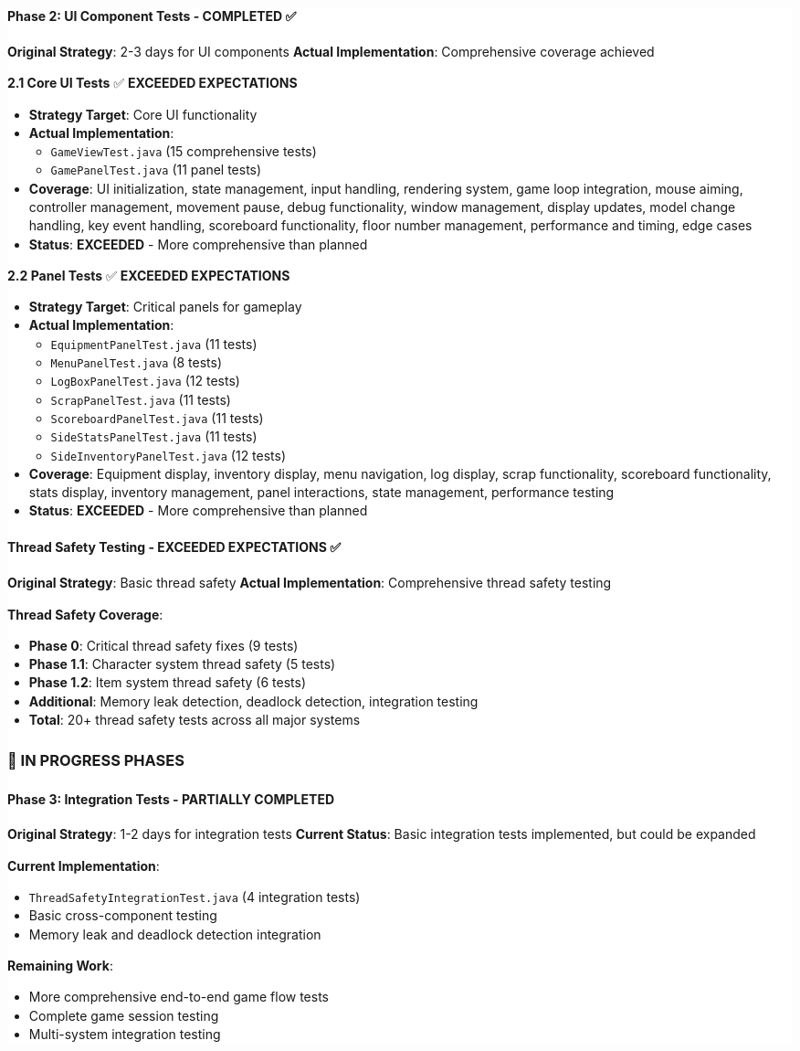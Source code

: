 #### **Phase 2: UI Component Tests - COMPLETED** ✅
**Original Strategy**: 2-3 days for UI components
**Actual Implementation**: Comprehensive coverage achieved

**2.1 Core UI Tests** ✅ **EXCEEDED EXPECTATIONS**
- **Strategy Target**: Core UI functionality
- **Actual Implementation**:
  - `GameViewTest.java` (15 comprehensive tests)
  - `GamePanelTest.java` (11 panel tests)
- **Coverage**: UI initialization, state management, input handling, rendering system, game loop integration, mouse aiming, controller management, movement pause, debug functionality, window management, display updates, model change handling, key event handling, scoreboard functionality, floor number management, performance and timing, edge cases
- **Status**: **EXCEEDED** - More comprehensive than planned

**2.2 Panel Tests** ✅ **EXCEEDED EXPECTATIONS**
- **Strategy Target**: Critical panels for gameplay
- **Actual Implementation**:
  - `EquipmentPanelTest.java` (11 tests)
  - `MenuPanelTest.java` (8 tests)
  - `LogBoxPanelTest.java` (12 tests)
  - `ScrapPanelTest.java` (11 tests)
  - `ScoreboardPanelTest.java` (11 tests)
  - `SideStatsPanelTest.java` (11 tests)
  - `SideInventoryPanelTest.java` (12 tests)
- **Coverage**: Equipment display, inventory display, menu navigation, log display, scrap functionality, scoreboard functionality, stats display, inventory management, panel interactions, state management, performance testing
- **Status**: **EXCEEDED** - More comprehensive than planned

#### **Thread Safety Testing - EXCEEDED EXPECTATIONS** ✅
**Original Strategy**: Basic thread safety
**Actual Implementation**: Comprehensive thread safety testing

**Thread Safety Coverage**:
- **Phase 0**: Critical thread safety fixes (9 tests)
- **Phase 1.1**: Character system thread safety (5 tests)
- **Phase 1.2**: Item system thread safety (6 tests)
- **Additional**: Memory leak detection, deadlock detection, integration testing
- **Total**: 20+ thread safety tests across all major systems

### **🔄 IN PROGRESS PHASES**

#### **Phase 3: Integration Tests - PARTIALLY COMPLETED**
**Original Strategy**: 1-2 days for integration tests
**Current Status**: Basic integration tests implemented, but could be expanded

**Current Implementation**:
- `ThreadSafetyIntegrationTest.java` (4 integration tests)
- Basic cross-component testing
- Memory leak and deadlock detection integration

**Remaining Work**:
- More comprehensive end-to-end game flow tests
- Complete game session testing
- Multi-system integration testing
